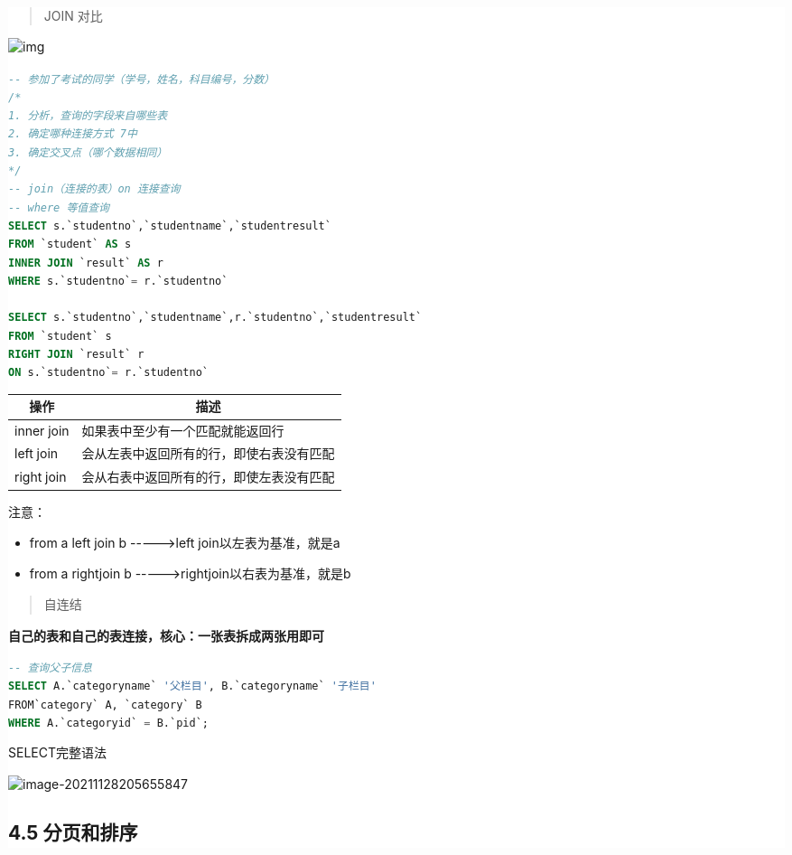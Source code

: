 > JOIN 对比

![img](https://gimg2.baidu.com/image_search/src=http%3A%2F%2Fimg-blog.csdnimg.cn%2Fimg_convert%2F778c36ab164d512798aa9a9ce7877e10.png&refer=http%3A%2F%2Fimg-blog.csdnimg.cn&app=2002&size=f9999,10000&q=a80&n=0&g=0n&fmt=jpeg?sec=1640694236&t=0795db09abf7e7bff477b1c445211008)

```sql
-- 参加了考试的同学（学号，姓名，科目编号，分数）
/*
1. 分析，查询的字段来自哪些表
2. 确定哪种连接方式 7中
3. 确定交叉点（哪个数据相同）
*/
-- join（连接的表）on 连接查询
-- where 等值查询
SELECT s.`studentno`,`studentname`,`studentresult`
FROM `student` AS s
INNER JOIN `result` AS r
WHERE s.`studentno`= r.`studentno`

SELECT s.`studentno`,`studentname`,r.`studentno`,`studentresult`
FROM `student` s
RIGHT JOIN `result` r
ON s.`studentno`= r.`studentno`
```

| 操作       | 描述                                     |
| ---------- | ---------------------------------------- |
| inner join | 如果表中至少有一个匹配就能返回行         |
| left join  | 会从左表中返回所有的行，即使右表没有匹配 |
| right join | 会从右表中返回所有的行，即使左表没有匹配 |

注意：

* from a left join b ----->left join以左表为基准，就是a

* from a rightjoin b ----->rightjoin以右表为基准，就是b

> 自连结

**自己的表和自己的表连接，核心：一张表拆成两张用即可**

``` sql
-- 查询父子信息
SELECT A.`categoryname` '父栏目', B.`categoryname` '子栏目'
FROM`category` A, `category` B
WHERE A.`categoryid` = B.`pid`;
```

SELECT完整语法

![image-20211128205655847](C:\Users\Ethan\AppData\Roaming\Typora\typora-user-images\image-20211128205655847.png)

## 4.5 分页和排序
